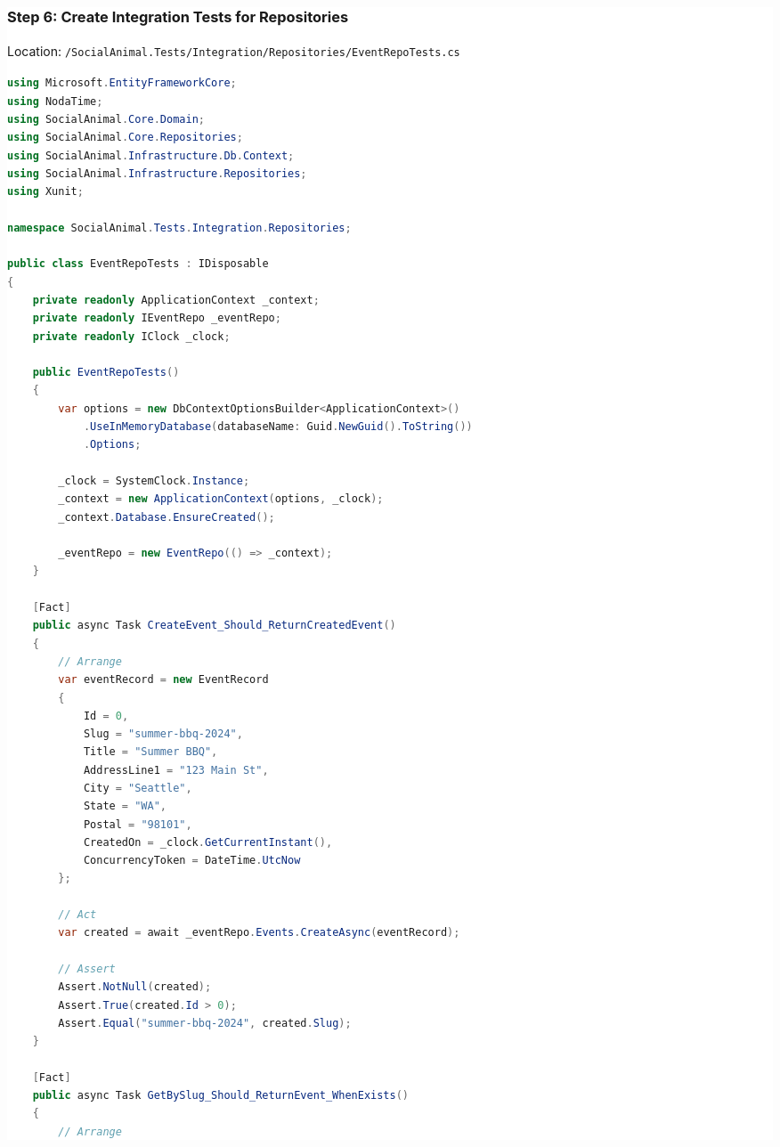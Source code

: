 ### Step 6: Create Integration Tests for Repositories
Location: `/SocialAnimal.Tests/Integration/Repositories/EventRepoTests.cs`

```csharp
using Microsoft.EntityFrameworkCore;
using NodaTime;
using SocialAnimal.Core.Domain;
using SocialAnimal.Core.Repositories;
using SocialAnimal.Infrastructure.Db.Context;
using SocialAnimal.Infrastructure.Repositories;
using Xunit;

namespace SocialAnimal.Tests.Integration.Repositories;

public class EventRepoTests : IDisposable
{
    private readonly ApplicationContext _context;
    private readonly IEventRepo _eventRepo;
    private readonly IClock _clock;
    
    public EventRepoTests()
    {
        var options = new DbContextOptionsBuilder<ApplicationContext>()
            .UseInMemoryDatabase(databaseName: Guid.NewGuid().ToString())
            .Options;
            
        _clock = SystemClock.Instance;
        _context = new ApplicationContext(options, _clock);
        _context.Database.EnsureCreated();
        
        _eventRepo = new EventRepo(() => _context);
    }
    
    [Fact]
    public async Task CreateEvent_Should_ReturnCreatedEvent()
    {
        // Arrange
        var eventRecord = new EventRecord
        {
            Id = 0,
            Slug = "summer-bbq-2024",
            Title = "Summer BBQ",
            AddressLine1 = "123 Main St",
            City = "Seattle",
            State = "WA",
            Postal = "98101",
            CreatedOn = _clock.GetCurrentInstant(),
            ConcurrencyToken = DateTime.UtcNow
        };
        
        // Act
        var created = await _eventRepo.Events.CreateAsync(eventRecord);
        
        // Assert
        Assert.NotNull(created);
        Assert.True(created.Id > 0);
        Assert.Equal("summer-bbq-2024", created.Slug);
    }
    
    [Fact]
    public async Task GetBySlug_Should_ReturnEvent_WhenExists()
    {
        // Arrange
```
